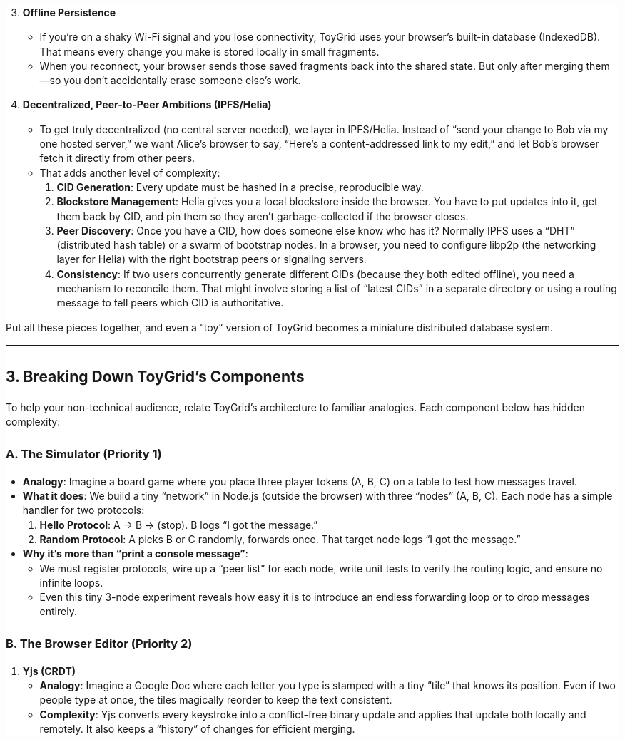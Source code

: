 3. **Offline Persistence**  
   - If you’re on a shaky Wi-Fi signal and you lose connectivity, ToyGrid uses your browser’s built-in database (IndexedDB). That means every change you make is stored locally in small fragments.  
   - When you reconnect, your browser sends those saved fragments back into the shared state. But only after merging them—so you don’t accidentally erase someone else’s work.

4. **Decentralized, Peer-to-Peer Ambitions (IPFS/Helia)**  
   - To get truly decentralized (no central server needed), we layer in IPFS/Helia. Instead of “send your change to Bob via my one hosted server,” we want Alice’s browser to say, “Here’s a content-addressed link to my edit,” and let Bob’s browser fetch it directly from other peers.  
   - That adds another level of complexity:  
     1. **CID Generation**: Every update must be hashed in a precise, reproducible way.  
     2. **Blockstore Management**: Helia gives you a local blockstore inside the browser. You have to put updates into it, get them back by CID, and pin them so they aren’t garbage-collected if the browser closes.  
     3. **Peer Discovery**: Once you have a CID, how does someone else know who has it? Normally IPFS uses a “DHT” (distributed hash table) or a swarm of bootstrap nodes. In a browser, you need to configure libp2p (the networking layer for Helia) with the right bootstrap peers or signaling servers.  
     4. **Consistency**: If two users concurrently generate different CIDs (because they both edited offline), you need a mechanism to reconcile them. That might involve storing a list of “latest CIDs” in a separate directory or using a routing message to tell peers which CID is authoritative.

Put all these pieces together, and even a “toy” version of ToyGrid becomes a miniature distributed database system.

---

## 3. Breaking Down ToyGrid’s Components

To help your non-technical audience, relate ToyGrid’s architecture to familiar analogies. Each component below has hidden complexity:

### A. The Simulator (Priority 1)
- **Analogy**: Imagine a board game where you place three player tokens (A, B, C) on a table to test how messages travel.  
- **What it does**: We build a tiny “network” in Node.js (outside the browser) with three “nodes” (A, B, C). Each node has a simple handler for two protocols:  
  1. **Hello Protocol**: A → B → (stop). B logs “I got the message.”  
  2. **Random Protocol**: A picks B or C randomly, forwards once. That target node logs “I got the message.”  
- **Why it’s more than “print a console message”**:  
  - We must register protocols, wire up a “peer list” for each node, write unit tests to verify the routing logic, and ensure no infinite loops.  
  - Even this tiny 3-node experiment reveals how easy it is to introduce an endless forwarding loop or to drop messages entirely.

### B. The Browser Editor (Priority 2)
1. **Yjs (CRDT)**  
   - **Analogy**: Imagine a Google Doc where each letter you type is stamped with a tiny “tile” that knows its position. Even if two people type at once, the tiles magically reorder to keep the text consistent.  
   - **Complexity**: Yjs converts every keystroke into a conflict-free binary update and applies that update both locally and remotely. It also keeps a “history” of changes for efficient merging.
